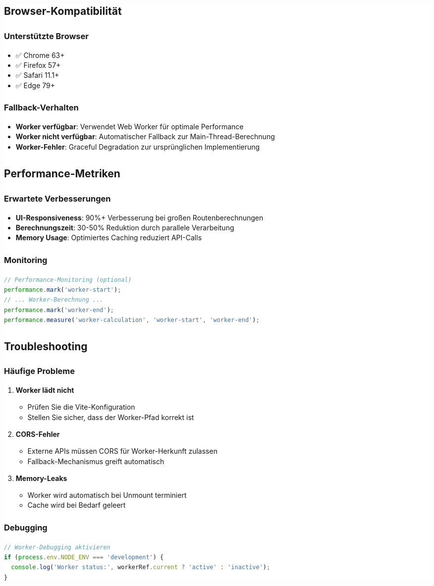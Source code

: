 ## Browser-Kompatibilität

### Unterstützte Browser
- ✅ Chrome 63+
- ✅ Firefox 57+
- ✅ Safari 11.1+
- ✅ Edge 79+

### Fallback-Verhalten
- **Worker verfügbar**: Verwendet Web Worker für optimale Performance
- **Worker nicht verfügbar**: Automatischer Fallback zur Main-Thread-Berechnung
- **Worker-Fehler**: Graceful Degradation zur ursprünglichen Implementierung

## Performance-Metriken

### Erwartete Verbesserungen
- **UI-Responsiveness**: 90%+ Verbesserung bei großen Routenberechnungen
- **Berechnungszeit**: 30-50% Reduktion durch parallele Verarbeitung
- **Memory Usage**: Optimiertes Caching reduziert API-Calls

### Monitoring
```typescript
// Performance-Monitoring (optional)
performance.mark('worker-start');
// ... Worker-Berechnung ...
performance.mark('worker-end');
performance.measure('worker-calculation', 'worker-start', 'worker-end');
```

## Troubleshooting

### Häufige Probleme

1. **Worker lädt nicht**
   - Prüfen Sie die Vite-Konfiguration
   - Stellen Sie sicher, dass der Worker-Pfad korrekt ist

2. **CORS-Fehler**
   - Externe APIs müssen CORS für Worker-Herkunft zulassen
   - Fallback-Mechanismus greift automatisch

3. **Memory-Leaks**
   - Worker wird automatisch bei Unmount terminiert
   - Cache wird bei Bedarf geleert

### Debugging
```typescript
// Worker-Debugging aktivieren
if (process.env.NODE_ENV === 'development') {
  console.log('Worker status:', workerRef.current ? 'active' : 'inactive');
}
```
